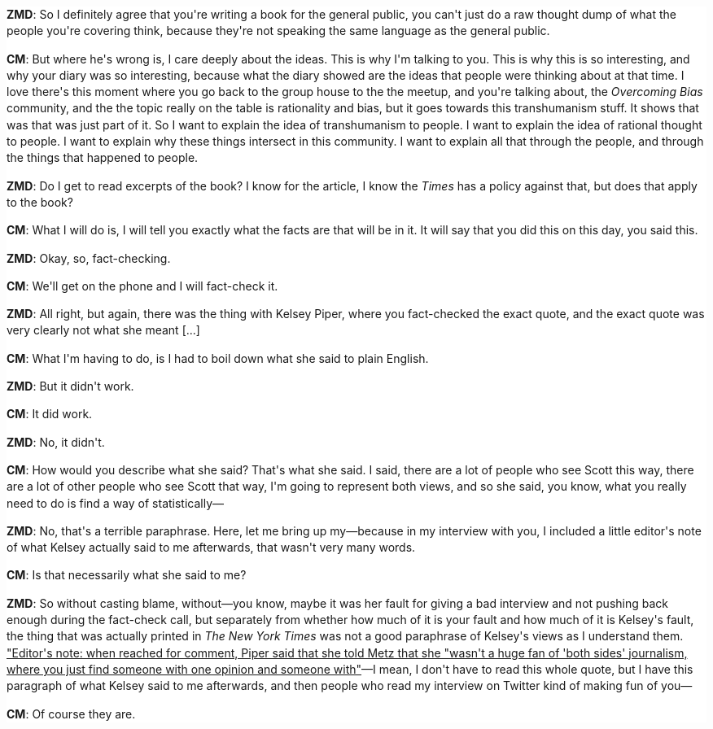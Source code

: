 **ZMD**: So I definitely agree that you're writing a book for the general public, you can't just do a raw thought dump of what the people you're covering think, because they're not speaking the same language as the general public.

**CM**: But where he's wrong is, I care deeply about the ideas. This is why I'm talking to you. This is why this is so interesting, and why your diary was so interesting, because what the diary showed are the ideas that people were thinking about at that time. I love there's this moment where you go back to the group house to the the meetup, and you're talking about, the _Overcoming Bias_ community, and the the topic really on the table is rationality and bias, but it goes towards this transhumanism stuff. It shows that was that was just part of it. So I want to explain the idea of transhumanism to people. I want to explain the idea of rational thought to people. I want to explain why these things intersect in this community. I want to explain all that through the people, and through the things that happened to people.

**ZMD**: Do I get to read excerpts of the book? I know for the article, I know the _Times_ has a policy against that, but does that apply to the book?

**CM**: What I will do is, I will tell you exactly what the facts are that will be in it. It will say that you did this on this day, you said this. 

**ZMD**: Okay, so, fact-checking.

**CM**: We'll get on the phone and I will fact-check it.

**ZMD**: All right, but again, there was the thing with Kelsey Piper, where you fact-checked the exact quote, and the exact quote was very clearly not what she meant [...]

**CM**: What I'm having to do, is I had to boil down what she said to plain English.

**ZMD**: But it didn't work.

**CM**: It did work.

**ZMD**: No, it didn't.

**CM**: How would you describe what she said? That's what she said. I said, there are a lot of people who see Scott this way, there are a lot of other people who see Scott that way, I'm going to represent both views, and so she said, you know, what you really need to do is find a way of statistically—

**ZMD**: No, that's a terrible paraphrase. Here, let me bring up my—because in my interview with you, I included a little editor's note of what Kelsey actually said to me afterwards, that wasn't very many words.

**CM**: Is that necessarily what she said to me?

**ZMD**: So without casting blame, without—you know, maybe it was her fault for giving a bad interview and not pushing back enough during the fact-check call, but separately from whether how much of it is your fault and how much of it is Kelsey's fault, the thing that was actually printed in _The New York Times_ was not a good paraphrase of Kelsey's views as I understand them. ["Editor's note: when reached for comment, Piper said that she told Metz that she "wasn't a huge fan of 'both sides' journalism, where you just find someone with one opinion and someone with"](https://www.lesswrong.com/posts/oYnwTuxySiaZYDrur/my-interview-with-cade-metz-on-his-reporting-about-slate)—I mean, I don't have to read this whole quote, but I have this paragraph of what Kelsey said to me afterwards, and then people who read my interview on Twitter kind of making fun of you—

**CM**: Of course they are.
